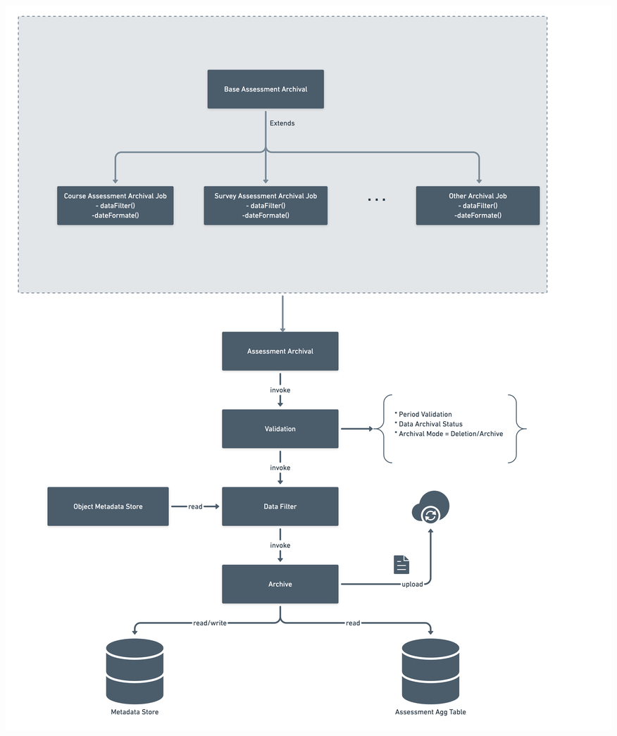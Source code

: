 ![](<../../../../Analytics/analytics-ob-td-srchassdata/images/storage/Assessment Consumption Archival@2x (1).png>)
